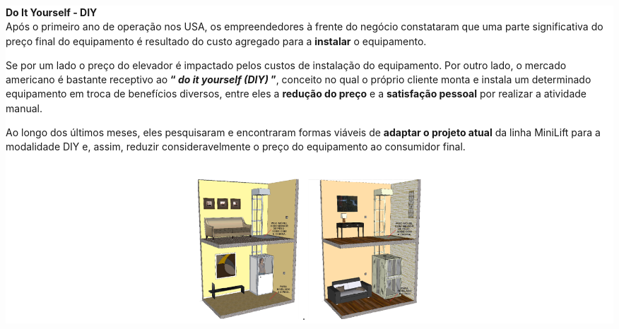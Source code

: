 **Do It Yourself - DIY** <br>
Após o primeiro ano de operação nos USA, os empreendedores à frente do negócio constataram que uma parte significativa do preço final do equipamento é resultado do custo agregado para a **instalar** o equipamento.

Se por um lado o preço do elevador é impactado pelos custos de instalação do equipamento. Por outro lado, o mercado americano é bastante receptivo ao **“ *do it yourself (DIY)* ”**, conceito no qual o próprio cliente monta e instala um determinado equipamento em troca de benefícios diversos, entre eles a **redução do preço** e a **satisfação pessoal** por realizar a atividade manual.

Ao longo dos últimos meses, eles pesquisaram e encontraram formas viáveis de **adaptar o projeto atual** da linha MiniLift para a modalidade DIY e, assim, reduzir consideravelmente o preço do equipamento ao consumidor final.<br><br>

<p align="center">
    <img src="img/duo-draft.png" height="200">
    .
    <img src="img/nano-draft.png" height="200">
</p>
